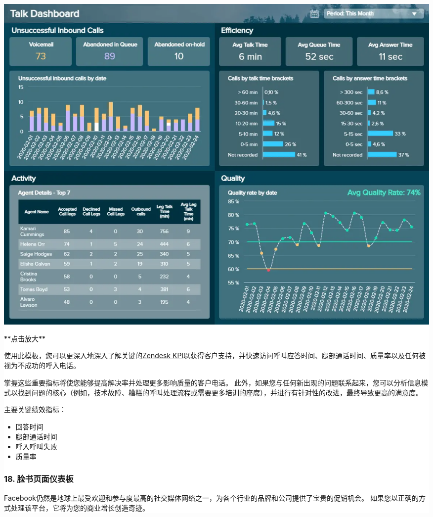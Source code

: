 ![在商业环境中利用数字仪表板的潜力](images/bf02701cf4a196a2ec452813b9ce347e.png~tplv-r2kw2awwi5-image.webp "在商业环境中利用数字仪表板的潜力")

\*\*点击放大\*\*

使用此模板，您可以更深入地深入了解关键的[Zendesk KPI](https://www.datafocus.ai/infos/kpi-examples-and-templates-zendesk)以获得客户支持，并快速访问呼叫应答时间、腿部通话时间、质量率以及任何被视为不成功的呼入电话。

掌握这些重要指标将使您能够提高解决率并处理更多影响质量的客户电话。 此外，如果您与任何新出现的问题联系起来，您可以分析信息模式以找到问题的核心（例如，技术故障、糟糕的呼叫处理流程或需要更多培训的座席），并进行有针对性的改进，最终导致更高的满意度。

主要关键绩效指标：

- 回答时间
- 腿部通话时间
- 呼入呼叫失败
- 质量率

### 18\. 脸书页面仪表板

Facebook仍然是地球上最受欢迎和参与度最高的社交媒体网络之一，为各个行业的品牌和公司提供了宝贵的促销机会。 如果您以正确的方式处理该平台，它将为您的商业增长创造奇迹。
